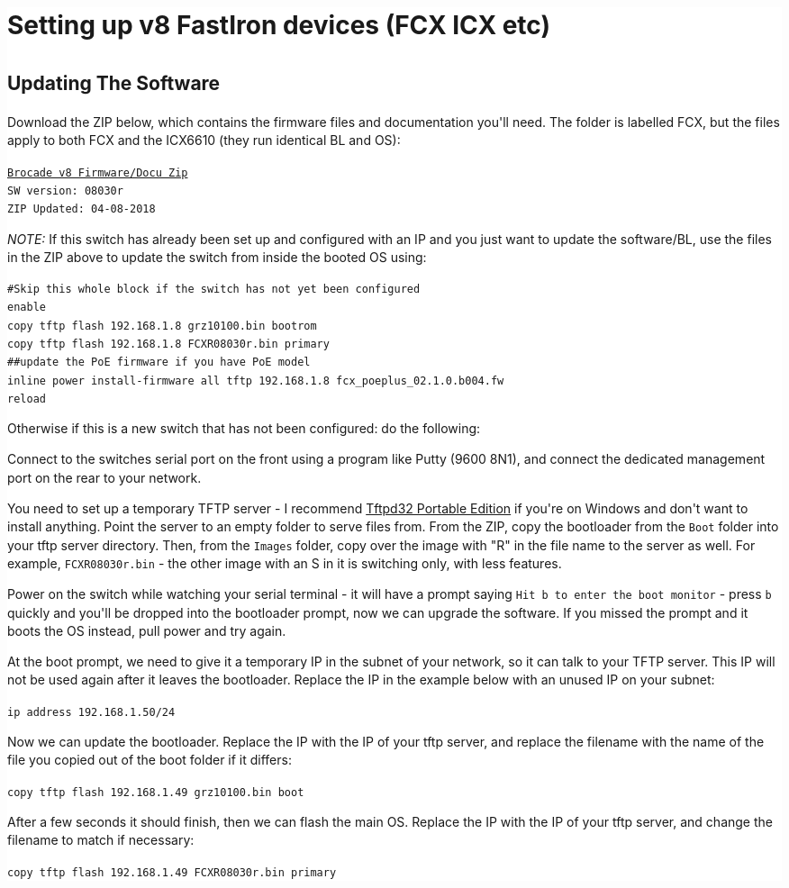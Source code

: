 

# Setting up v8 FastIron devices (FCX ICX etc)

## Updating The Software
Download the ZIP below, which contains the firmware files and documentation you'll need. The folder is labelled FCX, but the files apply to both FCX and the ICX6610 (they run identical BL and OS):  

[```Brocade v8 Firmware/Docu Zip```](http://fohdeesha.com/data/other/08030r.zip)  
```SW version: 08030r```  
```ZIP Updated: 04-08-2018```  


*NOTE:* If this switch has already been set up and configured with an IP and you just want to update the software/BL, use the files in the ZIP above to update the switch from inside the booted OS using:

```
#Skip this whole block if the switch has not yet been configured
enable
copy tftp flash 192.168.1.8 grz10100.bin bootrom  
copy tftp flash 192.168.1.8 FCXR08030r.bin primary
##update the PoE firmware if you have PoE model
inline power install-firmware all tftp 192.168.1.8 fcx_poeplus_02.1.0.b004.fw
reload
```

Otherwise if this is a new switch that has not been configured: do the following:  

Connect to the switches serial port on the front using a program like Putty (9600 8N1), and connect the dedicated management port on the rear to your network.  

You need to set up a temporary TFTP server - I recommend [Tftpd32 Portable Edition](http://tftpd32.jounin.net/tftpd32_download.html) if you're on Windows and don't want to install anything. Point the server to an empty folder to serve files from. From the ZIP, copy the bootloader from the ```Boot``` folder into your tftp server directory. Then, from the ```Images``` folder, copy over the image with "R" in the file name to the server as well. For example, ```FCXR08030r.bin``` - the other image with an S in it is switching only, with less features.

Power on the switch while watching your serial terminal - it will have a prompt saying ```Hit b to enter the boot monitor``` - press ```b``` quickly and you'll be dropped into the bootloader prompt, now we can upgrade the software. If you missed the prompt and it boots the OS instead, pull power and try again.

At the boot prompt, we need to give it a temporary IP in the subnet of your network, so it can talk to your TFTP server. This IP will not be used again after it leaves the bootloader. Replace the IP in the example below with an unused IP on your subnet:

```
ip address 192.168.1.50/24
```
Now we can update the bootloader. Replace the IP with the IP of your tftp server, and replace the filename with the name of the file you copied out of the boot folder if it differs:

```
copy tftp flash 192.168.1.49 grz10100.bin boot
```

After a few seconds it should finish, then we can flash the main OS. Replace the IP with the IP of your tftp server, and change the filename to match if necessary: 

```
copy tftp flash 192.168.1.49 FCXR08030r.bin primary
```
```